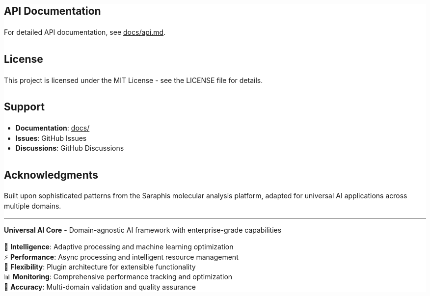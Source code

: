 ## API Documentation

For detailed API documentation, see [docs/api.md](docs/api.md).

## License

This project is licensed under the MIT License - see the LICENSE file for details.

## Support

- **Documentation**: [docs/](docs/)
- **Issues**: GitHub Issues
- **Discussions**: GitHub Discussions

## Acknowledgments

Built upon sophisticated patterns from the Saraphis molecular analysis platform, adapted for universal AI applications across multiple domains.

---

**Universal AI Core** - Domain-agnostic AI framework with enterprise-grade capabilities

🧠 **Intelligence**: Adaptive processing and machine learning optimization  
⚡ **Performance**: Async processing and intelligent resource management  
🔧 **Flexibility**: Plugin architecture for extensible functionality  
📊 **Monitoring**: Comprehensive performance tracking and optimization  
🎯 **Accuracy**: Multi-domain validation and quality assurance